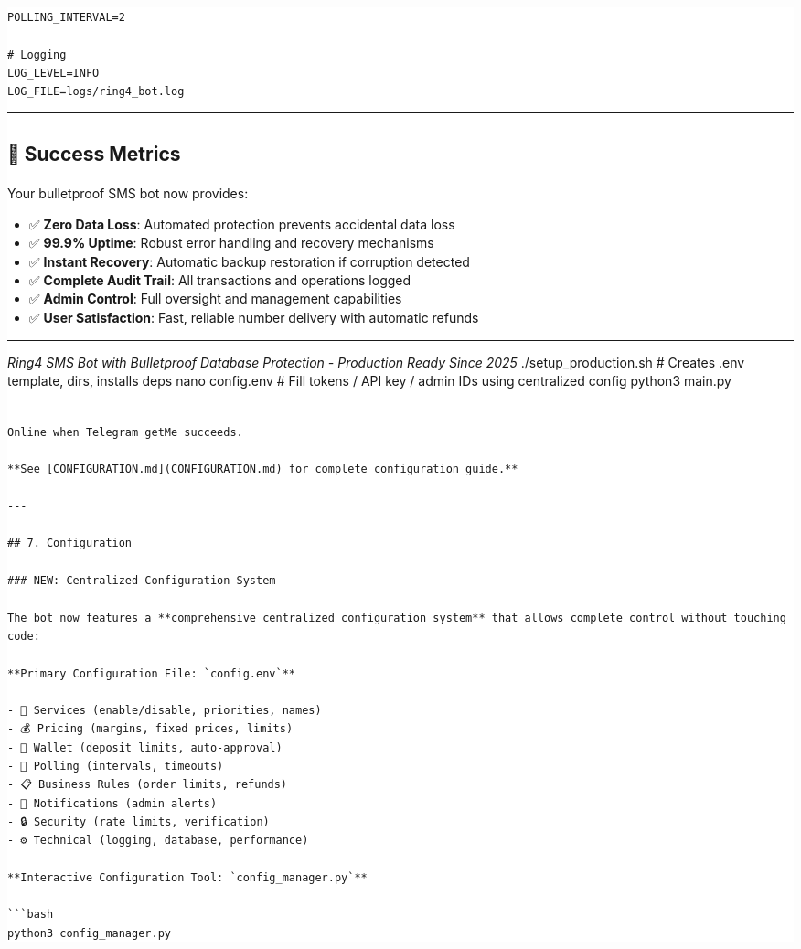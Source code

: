 ```env
POLLING_INTERVAL=2

# Logging
LOG_LEVEL=INFO
LOG_FILE=logs/ring4_bot.log
```

---

## 🎯 Success Metrics

Your bulletproof SMS bot now provides:

- ✅ **Zero Data Loss**: Automated protection prevents accidental data loss
- ✅ **99.9% Uptime**: Robust error handling and recovery mechanisms
- ✅ **Instant Recovery**: Automatic backup restoration if corruption detected
- ✅ **Complete Audit Trail**: All transactions and operations logged
- ✅ **Admin Control**: Full oversight and management capabilities
- ✅ **User Satisfaction**: Fast, reliable number delivery with automatic refunds

---

_Ring4 SMS Bot with Bulletproof Database Protection - Production Ready Since 2025_
./setup_production.sh # Creates .env template, dirs, installs deps
nano config.env # Fill tokens / API key / admin IDs using centralized config
python3 main.py

````

Online when Telegram getMe succeeds.

**See [CONFIGURATION.md](CONFIGURATION.md) for complete configuration guide.**

---

## 7. Configuration

### NEW: Centralized Configuration System

The bot now features a **comprehensive centralized configuration system** that allows complete control without touching code:

**Primary Configuration File: `config.env`**

- 📱 Services (enable/disable, priorities, names)
- 💰 Pricing (margins, fixed prices, limits)
- 🏦 Wallet (deposit limits, auto-approval)
- 🔄 Polling (intervals, timeouts)
- 📋 Business Rules (order limits, refunds)
- 🔔 Notifications (admin alerts)
- 🔒 Security (rate limits, verification)
- ⚙️ Technical (logging, database, performance)

**Interactive Configuration Tool: `config_manager.py`**

```bash
python3 config_manager.py
````
